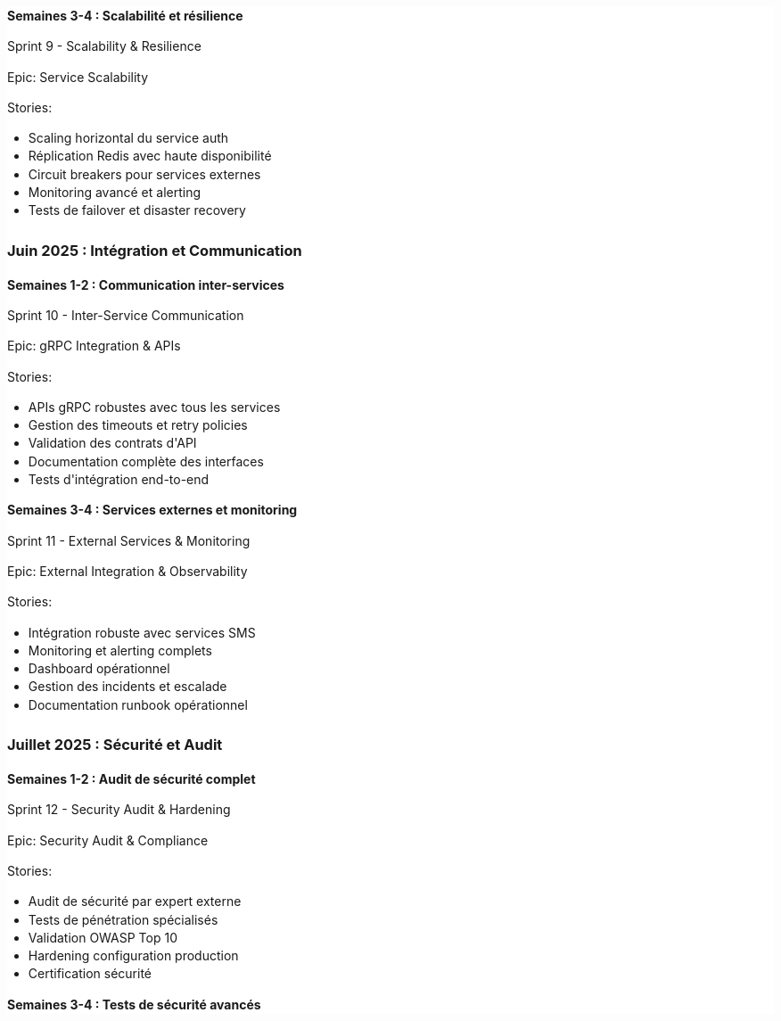**Semaines 3-4 : Scalabilité et résilience**

Sprint 9 - Scalability & Resilience

Epic: Service Scalability

Stories:
- Scaling horizontal du service auth
- Réplication Redis avec haute disponibilité
- Circuit breakers pour services externes
- Monitoring avancé et alerting
- Tests de failover et disaster recovery

### Juin 2025 : Intégration et Communication

**Semaines 1-2 : Communication inter-services**

Sprint 10 - Inter-Service Communication

Epic: gRPC Integration & APIs

Stories:
- APIs gRPC robustes avec tous les services
- Gestion des timeouts et retry policies
- Validation des contrats d'API
- Documentation complète des interfaces
- Tests d'intégration end-to-end

**Semaines 3-4 : Services externes et monitoring**

Sprint 11 - External Services & Monitoring

Epic: External Integration & Observability

Stories:
- Intégration robuste avec services SMS
- Monitoring et alerting complets
- Dashboard opérationnel
- Gestion des incidents et escalade
- Documentation runbook opérationnel

### Juillet 2025 : Sécurité et Audit

**Semaines 1-2 : Audit de sécurité complet**

Sprint 12 - Security Audit & Hardening

Epic: Security Audit & Compliance

Stories:
- Audit de sécurité par expert externe
- Tests de pénétration spécialisés
- Validation OWASP Top 10
- Hardening configuration production
- Certification sécurité

**Semaines 3-4 : Tests de sécurité avancés**
